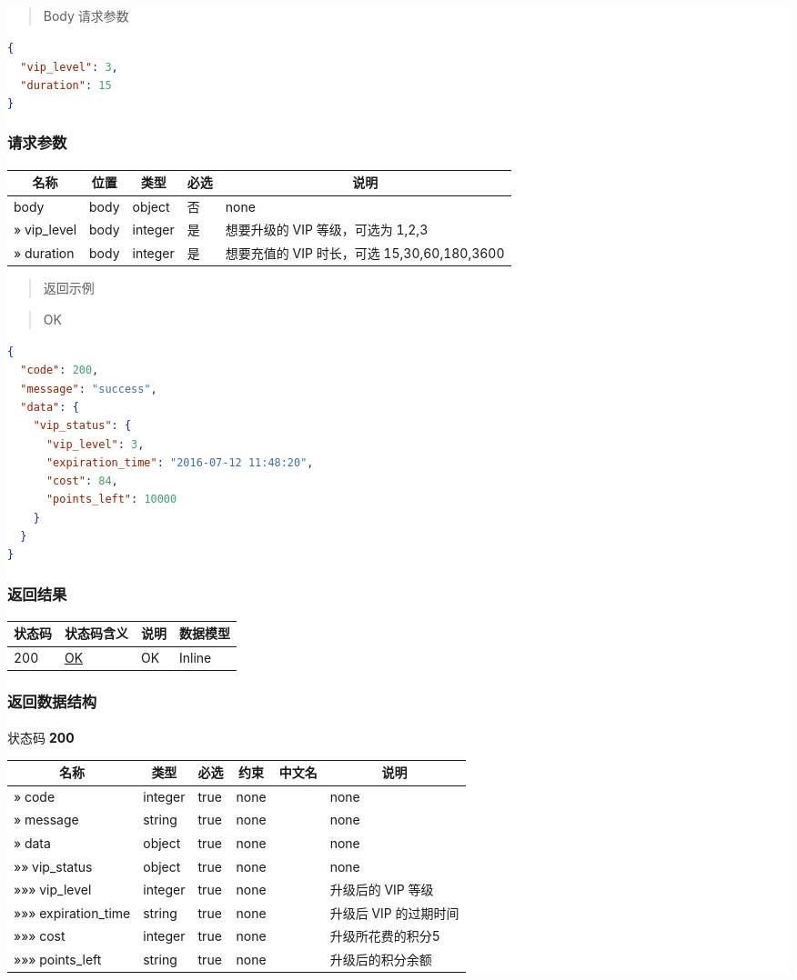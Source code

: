 > Body 请求参数

```json
{
  "vip_level": 3,
  "duration": 15
}
```

### 请求参数

| 名称        | 位置 | 类型    | 必选 | 说明                                        |
| ----------- | ---- | ------- | ---- | ------------------------------------------- |
| body        | body | object  | 否   | none                                        |
| » vip_level | body | integer | 是   | 想要升级的 VIP 等级，可选为 1,2,3           |
| » duration  | body | integer | 是   | 想要充值的 VIP 时长，可选 15,30,60,180,3600 |

> 返回示例

> OK

```json
{
  "code": 200,
  "message": "success",
  "data": {
    "vip_status": {
      "vip_level": 3,
      "expiration_time": "2016-07-12 11:48:20",
      "cost": 84,
      "points_left": 10000
    }
  }
}
```

### 返回结果

| 状态码 | 状态码含义                                              | 说明 | 数据模型 |
| ------ | ------------------------------------------------------- | ---- | -------- |
| 200    | [OK](https://tools.ietf.org/html/rfc7231#section-6.3.1) | OK   | Inline   |

### 返回数据结构

状态码 **200**

| 名称                | 类型    | 必选 | 约束 | 中文名 | 说明                  |
| ------------------- | ------- | ---- | ---- | ------ | --------------------- |
| » code              | integer | true | none |        | none                  |
| » message           | string  | true | none |        | none                  |
| » data              | object  | true | none |        | none                  |
| »» vip_status       | object  | true | none |        | none                  |
| »»» vip_level       | integer | true | none |        | 升级后的 VIP 等级     |
| »»» expiration_time | string  | true | none |        | 升级后 VIP 的过期时间 |
| »»» cost            | integer | true | none |        | 升级所花费的积分5     |
| »»» points_left     | string  | true | none |        | 升级后的积分余额      |
